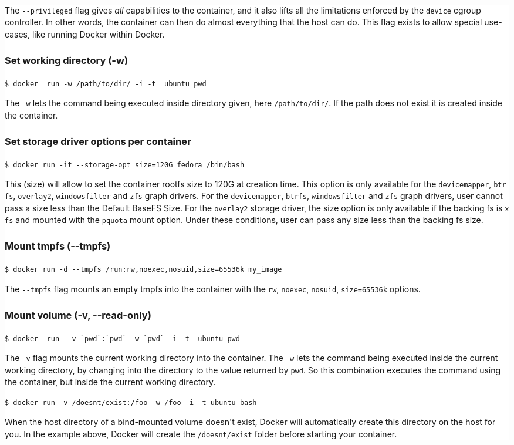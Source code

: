 The `--privileged` flag gives *all* capabilities to the container, and it also
lifts all the limitations enforced by the `device` cgroup controller. In other
words, the container can then do almost everything that the host can do. This
flag exists to allow special use-cases, like running Docker within Docker.

### Set working directory (-w)

```console
$ docker  run -w /path/to/dir/ -i -t  ubuntu pwd
```

The `-w` lets the command being executed inside directory given, here
`/path/to/dir/`. If the path does not exist it is created inside the container.

### Set storage driver options per container

```console
$ docker run -it --storage-opt size=120G fedora /bin/bash
```

This (size) will allow to set the container rootfs size to 120G at creation time.
This option is only available for the `devicemapper`, `btrfs`, `overlay2`,
`windowsfilter` and `zfs` graph drivers.
For the `devicemapper`, `btrfs`, `windowsfilter` and `zfs` graph drivers,
user cannot pass a size less than the Default BaseFS Size.
For the `overlay2` storage driver, the size option is only available if the
backing fs is `xfs` and mounted with the `pquota` mount option.
Under these conditions, user can pass any size less than the backing fs size.

### Mount tmpfs (--tmpfs)

```console
$ docker run -d --tmpfs /run:rw,noexec,nosuid,size=65536k my_image
```

The `--tmpfs` flag mounts an empty tmpfs into the container with the `rw`,
`noexec`, `nosuid`, `size=65536k` options.

### Mount volume (-v, --read-only)

```console
$ docker  run  -v `pwd`:`pwd` -w `pwd` -i -t  ubuntu pwd
```

The `-v` flag mounts the current working directory into the container. The `-w`
lets the command being executed inside the current working directory, by
changing into the directory to the value returned by `pwd`. So this
combination executes the command using the container, but inside the
current working directory.

```console
$ docker run -v /doesnt/exist:/foo -w /foo -i -t ubuntu bash
```

When the host directory of a bind-mounted volume doesn't exist, Docker
will automatically create this directory on the host for you. In the
example above, Docker will create the `/doesnt/exist`
folder before starting your container.
